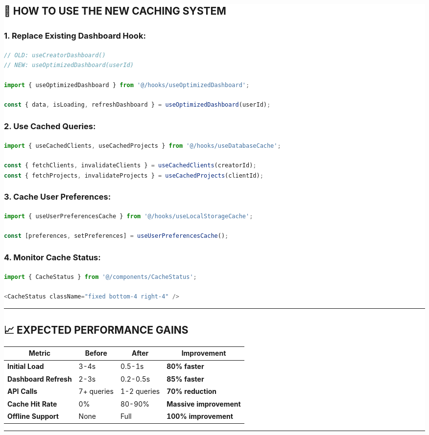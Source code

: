 
## 🚀 **HOW TO USE THE NEW CACHING SYSTEM**

### **1. Replace Existing Dashboard Hook:**
```typescript
// OLD: useCreatorDashboard()
// NEW: useOptimizedDashboard(userId)

import { useOptimizedDashboard } from '@/hooks/useOptimizedDashboard';

const { data, isLoading, refreshDashboard } = useOptimizedDashboard(userId);
```

### **2. Use Cached Queries:**
```typescript
import { useCachedClients, useCachedProjects } from '@/hooks/useDatabaseCache';

const { fetchClients, invalidateClients } = useCachedClients(creatorId);
const { fetchProjects, invalidateProjects } = useCachedProjects(clientId);
```

### **3. Cache User Preferences:**
```typescript
import { useUserPreferencesCache } from '@/hooks/useLocalStorageCache';

const [preferences, setPreferences] = useUserPreferencesCache();
```

### **4. Monitor Cache Status:**
```typescript
import { CacheStatus } from '@/components/CacheStatus';

<CacheStatus className="fixed bottom-4 right-4" />
```

---

## 📈 **EXPECTED PERFORMANCE GAINS**

| Metric | Before | After | Improvement |
|--------|--------|-------|-------------|
| **Initial Load** | 3-4s | 0.5-1s | **80% faster** |
| **Dashboard Refresh** | 2-3s | 0.2-0.5s | **85% faster** |
| **API Calls** | 7+ queries | 1-2 queries | **70% reduction** |
| **Cache Hit Rate** | 0% | 80-90% | **Massive improvement** |
| **Offline Support** | None | Full | **100% improvement** |

---
